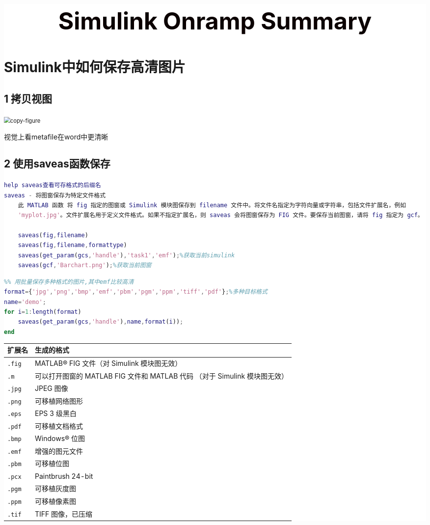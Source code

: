 <center><b><font color="b" size="7">Simulink Onramp Summary</font></b></center>

# Simulink中如何保存高清图片

## 1 拷贝视图

<img src="SimulinkOnrampSummary.assets/copy-figure.png" alt="copy-figure" style="zoom: 80%;" />

视觉上看metafile在word中更清晰

## 2 使用saveas函数保存

```matlab
help saveas查看可存格式的后缀名
saveas - 将图窗保存为特定文件格式
    此 MATLAB 函数 将 fig 指定的图窗或 Simulink 模块图保存到 filename 文件中。将文件名指定为字符向量或字符串，包括文件扩展名，例如
    'myplot.jpg'。文件扩展名用于定义文件格式。如果不指定扩展名，则 saveas 会将图窗保存为 FIG 文件。要保存当前图窗，请将 fig 指定为 gcf。

    saveas(fig,filename)
    saveas(fig,filename,formattype)
    saveas(get_param(gcs,'handle'),'task1','emf');%获取当前simulink
    saveas(gcf,'Barchart.png');%获取当前图窗
```

```matlab
%% 用批量保存多种格式的图片,其中emf比较高清
format={'jpg','png','bmp','emf','pbm','pgm','ppm','tiff','pdf'};%多种目标格式
name='demo';
for i=1:length(format)
    saveas(get_param(gcs,'handle'),name,format(i));
end
```

| 扩展名 | 生成的格式                                                   |
| :----- | :----------------------------------------------------------- |
| `.fig` | MATLAB® FIG 文件（对 Simulink 模块图无效）                   |
| `.m`   | 可以打开图窗的 MATLAB FIG 文件和 MATLAB 代码 （对于 Simulink 模块图无效） |
| `.jpg` | JPEG 图像                                                    |
| `.png` | 可移植网络图形                                               |
| `.eps` | EPS 3 级黑白                                                 |
| `.pdf` | 可移植文档格式                                               |
| `.bmp` | Windows® 位图                                                |
| `.emf` | 增强的图元文件                                               |
| `.pbm` | 可移植位图                                                   |
| `.pcx` | Paintbrush 24-bit                                            |
| `.pgm` | 可移植灰度图                                                 |
| `.ppm` | 可移植像素图                                                 |
| `.tif` | TIFF 图像，已压缩                                            |
